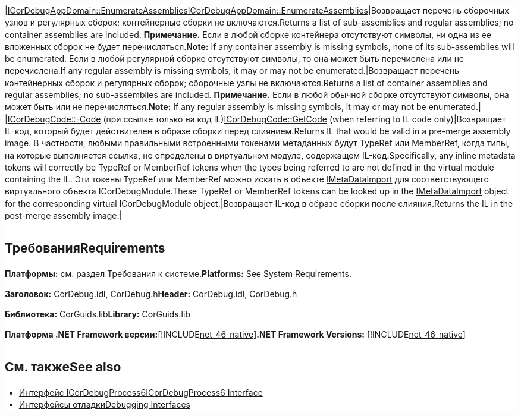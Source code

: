 |[<span data-ttu-id="0f617-169">ICorDebugAppDomain::EnumerateAssemblies</span><span class="sxs-lookup"><span data-stu-id="0f617-169">ICorDebugAppDomain::EnumerateAssemblies</span></span>](icordebugappdomain-enumerateassemblies-method.md)|<span data-ttu-id="0f617-170">Возвращает перечень сборочных узлов и регулярных сборок; контейнерные сборки не включаются.</span><span class="sxs-lookup"><span data-stu-id="0f617-170">Returns a list of sub-assemblies and regular assemblies; no container assemblies are included.</span></span> <span data-ttu-id="0f617-171">**Примечание.**  Если в любой сборке контейнера отсутствуют символы, ни одна из ее вложенных сборок не будет перечисляться.</span><span class="sxs-lookup"><span data-stu-id="0f617-171">**Note:**  If any container assembly is missing symbols, none of its sub-assemblies will be enumerated.</span></span> <span data-ttu-id="0f617-172">Если в любой регулярной сборке отсутствуют символы, то она может быть перечислена или не перечислена.</span><span class="sxs-lookup"><span data-stu-id="0f617-172">If any regular assembly is missing symbols, it may or may not be enumerated.</span></span>|<span data-ttu-id="0f617-173">Возвращает перечень контейнерных сборок и регулярных сборок; сборочные узлы не включаются.</span><span class="sxs-lookup"><span data-stu-id="0f617-173">Returns a list of container assemblies and regular assemblies; no sub-assemblies are included.</span></span> <span data-ttu-id="0f617-174">**Примечание.**  Если в любой обычной сборке отсутствуют символы, она может быть или не перечисляться.</span><span class="sxs-lookup"><span data-stu-id="0f617-174">**Note:**  If any regular assembly is missing symbols, it may or may not be enumerated.</span></span>|  
|<span data-ttu-id="0f617-175">[ICorDebugCode::-Code](icordebugcode-getcode-method.md) (при ссылке только на код IL)</span><span class="sxs-lookup"><span data-stu-id="0f617-175">[ICorDebugCode::GetCode](icordebugcode-getcode-method.md) (when referring to IL code only)</span></span>|<span data-ttu-id="0f617-176">Возвращает IL-код, который будет действителен в образе сборки перед слиянием.</span><span class="sxs-lookup"><span data-stu-id="0f617-176">Returns IL that would be valid in a pre-merge assembly image.</span></span> <span data-ttu-id="0f617-177">В частности, любыми правильными встроенными токенами метаданных будут TypeRef или MemberRef, когда типы, на которые выполняется ссылка, не определены в виртуальном модуле, содержащем IL-код.</span><span class="sxs-lookup"><span data-stu-id="0f617-177">Specifically, any inline metadata tokens will correctly be TypeRef or MemberRef tokens when the types being referred to are not defined in the virtual module containing the IL.</span></span> <span data-ttu-id="0f617-178">Эти токены TypeRef или MemberRef можно искать в объекте [IMetaDataImport](../metadata/imetadataimport-interface.md) для соответствующего виртуального объекта ICorDebugModule.</span><span class="sxs-lookup"><span data-stu-id="0f617-178">These TypeRef or MemberRef tokens can be looked up in the [IMetaDataImport](../metadata/imetadataimport-interface.md) object for the corresponding virtual ICorDebugModule object.</span></span>|<span data-ttu-id="0f617-179">Возвращает IL-код в образе сборки после слияния.</span><span class="sxs-lookup"><span data-stu-id="0f617-179">Returns the IL in the post-merge assembly image.</span></span>|  
  
## <a name="requirements"></a><span data-ttu-id="0f617-180">Требования</span><span class="sxs-lookup"><span data-stu-id="0f617-180">Requirements</span></span>  

 <span data-ttu-id="0f617-181">**Платформы:** см. раздел [Требования к системе](../../get-started/system-requirements.md).</span><span class="sxs-lookup"><span data-stu-id="0f617-181">**Platforms:** See [System Requirements](../../get-started/system-requirements.md).</span></span>  
  
 <span data-ttu-id="0f617-182">**Заголовок:** CorDebug.idl, CorDebug.h</span><span class="sxs-lookup"><span data-stu-id="0f617-182">**Header:** CorDebug.idl, CorDebug.h</span></span>  
  
 <span data-ttu-id="0f617-183">**Библиотека:** CorGuids.lib</span><span class="sxs-lookup"><span data-stu-id="0f617-183">**Library:** CorGuids.lib</span></span>  
  
 <span data-ttu-id="0f617-184">**Платформа .NET Framework версии:**[!INCLUDE[net_46_native](../../../../includes/net-46-native-md.md)]</span><span class="sxs-lookup"><span data-stu-id="0f617-184">**.NET Framework Versions:** [!INCLUDE[net_46_native](../../../../includes/net-46-native-md.md)]</span></span>  
  
## <a name="see-also"></a><span data-ttu-id="0f617-185">См. также</span><span class="sxs-lookup"><span data-stu-id="0f617-185">See also</span></span>

- [<span data-ttu-id="0f617-186">Интерфейс ICorDebugProcess6</span><span class="sxs-lookup"><span data-stu-id="0f617-186">ICorDebugProcess6 Interface</span></span>](icordebugprocess6-interface.md)
- [<span data-ttu-id="0f617-187">Интерфейсы отладки</span><span class="sxs-lookup"><span data-stu-id="0f617-187">Debugging Interfaces</span></span>](debugging-interfaces.md)

